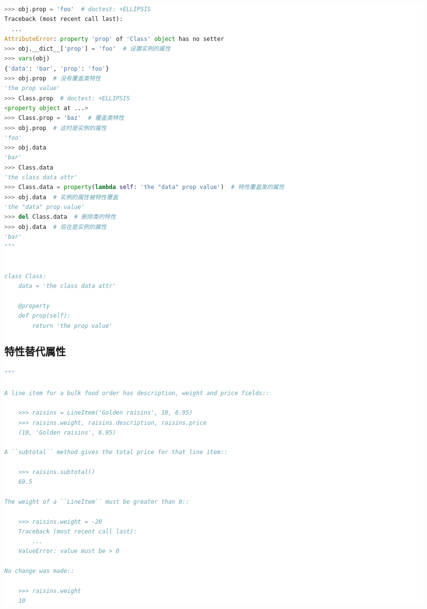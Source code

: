 ```python
>>> obj.prop = 'foo'  # doctest: +ELLIPSIS
Traceback (most recent call last):
  ...
AttributeError: property 'prop' of 'Class' object has no setter
>>> obj.__dict__['prop'] = 'foo'  # 设置实例的属性
>>> vars(obj)
{'data': 'bar', 'prop': 'foo'}
>>> obj.prop  # 没有覆盖类特性
'the prop value'
>>> Class.prop  # doctest: +ELLIPSIS
<property object at ...>
>>> Class.prop = 'baz'  # 覆盖类特性
>>> obj.prop  # 这时是实例的属性
'foo'
>>> obj.data
'bar'
>>> Class.data
'the class data attr'
>>> Class.data = property(lambda self: 'the "data" prop value')  # 特性覆盖类的属性
>>> obj.data  # 实例的属性被特性覆盖
'the "data" prop value'
>>> del Class.data  # 删除类的特性
>>> obj.data  # 现在是实例的属性
'bar'
"""


class Class:
    data = 'the class data attr'

    @property
    def prop(self):
        return 'the prop value'
```

## 特性替代属性

```python
"""

A line item for a bulk food order has description, weight and price fields::

    >>> raisins = LineItem('Golden raisins', 10, 6.95)
    >>> raisins.weight, raisins.description, raisins.price
    (10, 'Golden raisins', 6.95)

A ``subtotal`` method gives the total price for that line item::

    >>> raisins.subtotal()
    69.5

The weight of a ``LineItem`` must be greater than 0::

    >>> raisins.weight = -20
    Traceback (most recent call last):
        ...
    ValueError: value must be > 0

No change was made::

    >>> raisins.weight
    10

```